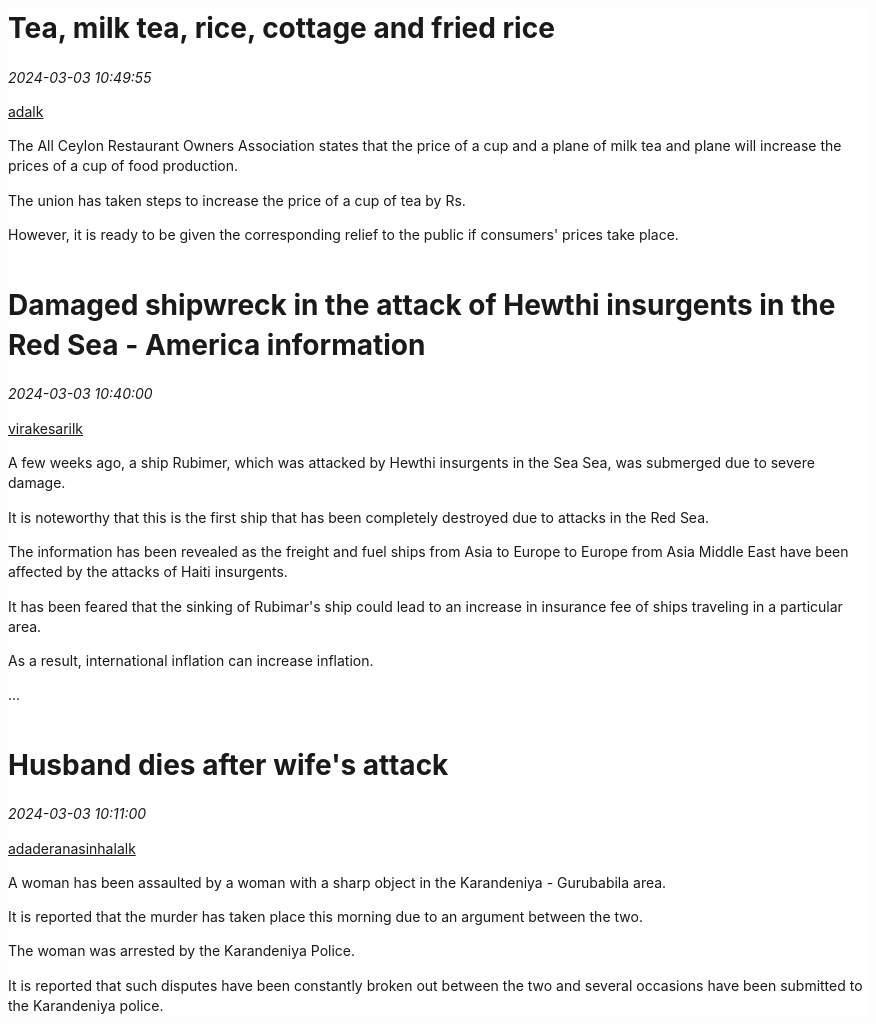 

# Tea, milk tea, rice, cottage and fried rice

*2024-03-03 10:49:55*

[adalk](https://www.ada.lk/breaking_news/තේ--කිරි-තේ--බත්--කොන්තු-හා-ෆ්‍රයිඩ්-රයිස්-මිල-ඉහළට/11-408388)

The All Ceylon Restaurant Owners Association states that the price of a cup and a plane of milk tea and plane will increase the prices of a cup of food production.

The union has taken steps to increase the price of a cup of tea by Rs.

However, it is ready to be given the corresponding relief to the public if consumers' prices take place.



# Damaged shipwreck in the attack of Hewthi insurgents in the Red Sea - America information

*2024-03-03 10:40:00*

[virakesarilk](https://www.virakesari.lk/article/177782)

A few weeks ago, a ship Rubimer, which was attacked by Hewthi insurgents in the Sea Sea, was submerged due to severe damage.

It is noteworthy that this is the first ship that has been completely destroyed due to attacks in the Red Sea.

The information has been revealed as the freight and fuel ships from Asia to Europe to Europe from Asia Middle East have been affected by the attacks of Haiti insurgents.

It has been feared that the sinking of Rubimar's ship could lead to an increase in insurance fee of ships traveling in a particular area.

As a result, international inflation can increase inflation.

...



# Husband dies after wife's attack

*2024-03-03 10:11:00*

[adaderanasinhalalk](http://sinhala.adaderana.lk/news/194067)

A woman has been assaulted by a woman with a sharp object in the Karandeniya - Gurubabila area.

It is reported that the murder has taken place this morning due to an argument between the two.

The woman was arrested by the Karandeniya Police.

It is reported that such disputes have been constantly broken out between the two and several occasions have been submitted to the Karandeniya police.
